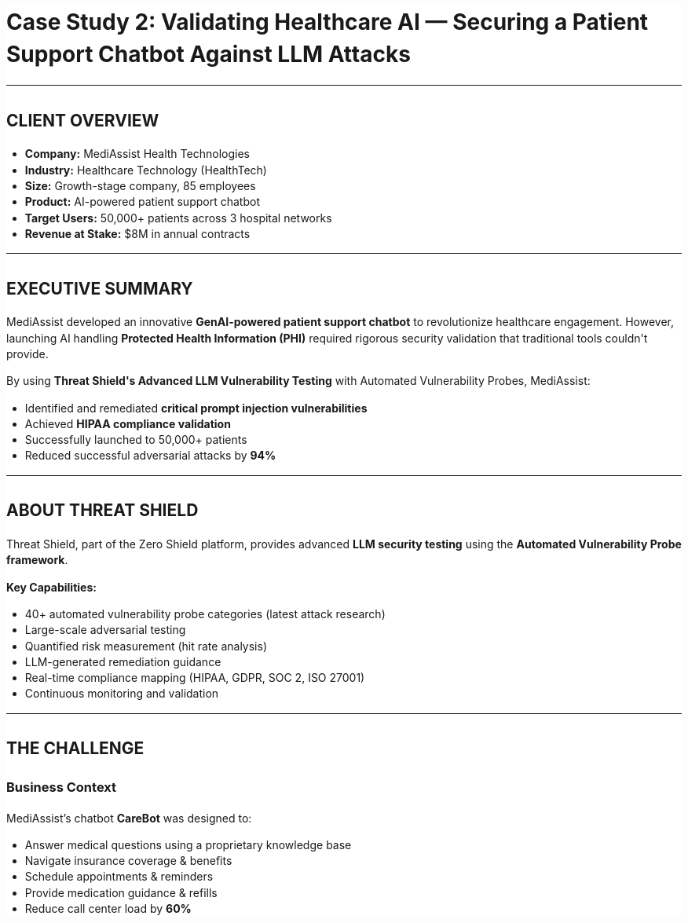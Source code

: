 # Case Study 2: Validating Healthcare AI — Securing a Patient Support Chatbot Against LLM Attacks 

---

## CLIENT OVERVIEW  
- **Company:** MediAssist Health Technologies  
- **Industry:** Healthcare Technology (HealthTech)  
- **Size:** Growth-stage company, 85 employees  
- **Product:** AI-powered patient support chatbot  
- **Target Users:** 50,000+ patients across 3 hospital networks  
- **Revenue at Stake:** $8M in annual contracts  

---

## EXECUTIVE SUMMARY  
MediAssist developed an innovative **GenAI-powered patient support chatbot** to revolutionize healthcare engagement. However, launching AI handling **Protected Health Information (PHI)** required rigorous security validation that traditional tools couldn't provide.  

By using **Threat Shield's Advanced LLM Vulnerability Testing** with Automated Vulnerability Probes, MediAssist:  
- Identified and remediated **critical prompt injection vulnerabilities**  
- Achieved **HIPAA compliance validation**  
- Successfully launched to 50,000+ patients  
- Reduced successful adversarial attacks by **94%**  

---

## ABOUT THREAT SHIELD  
Threat Shield, part of the Zero Shield platform, provides advanced **LLM security testing** using the **Automated Vulnerability Probe framework**.  

**Key Capabilities:**  
- 40+ automated vulnerability probe categories (latest attack research)  
- Large-scale adversarial testing  
- Quantified risk measurement (hit rate analysis)  
- LLM-generated remediation guidance  
- Real-time compliance mapping (HIPAA, GDPR, SOC 2, ISO 27001)  
- Continuous monitoring and validation  

---

## THE CHALLENGE  

### Business Context  
MediAssist’s chatbot **CareBot** was designed to:  
- Answer medical questions using a proprietary knowledge base  
- Navigate insurance coverage & benefits  
- Schedule appointments & reminders  
- Provide medication guidance & refills  
- Reduce call center load by **60%**  
